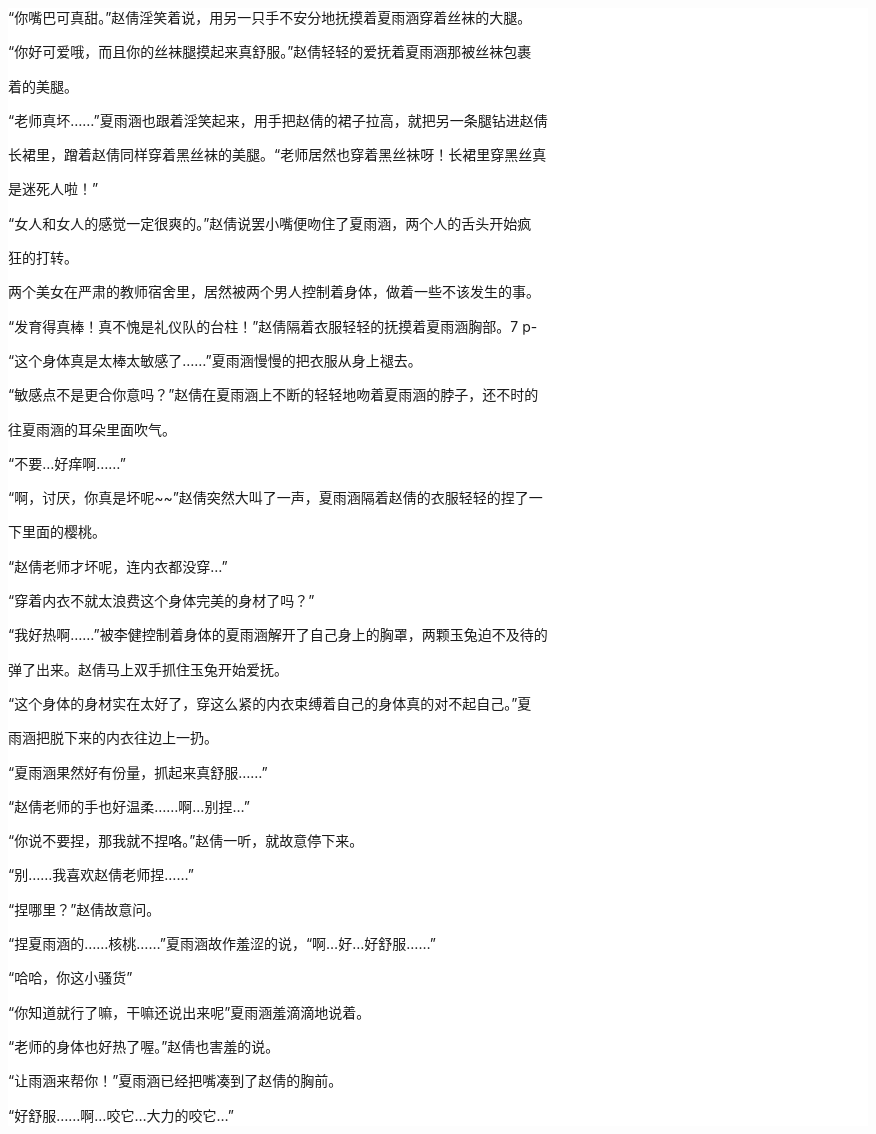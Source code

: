 “你嘴巴可真甜。”赵倩淫笑着说，用另一只手不安分地抚摸着夏雨涵穿着丝袜的大腿。

“你好可爱哦，而且你的丝袜腿摸起来真舒服。”赵倩轻轻的爱抚着夏雨涵那被丝袜包裹

着的美腿。

“老师真坏……”夏雨涵也跟着淫笑起来，用手把赵倩的裙子拉高，就把另一条腿钻进赵倩

长裙里，蹭着赵倩同样穿着黑丝袜的美腿。“老师居然也穿着黑丝袜呀！长裙里穿黑丝真

是迷死人啦！”

“女人和女人的感觉一定很爽的。”赵倩说罢小嘴便吻住了夏雨涵，两个人的舌头开始疯

狂的打转。

两个美女在严肃的教师宿舍里，居然被两个男人控制着身体，做着一些不该发生的事。

“发育得真棒！真不愧是礼仪队的台柱！”赵倩隔着衣服轻轻的抚摸着夏雨涵胸部。7 p-

“这个身体真是太棒太敏感了……”夏雨涵慢慢的把衣服从身上褪去。

“敏感点不是更合你意吗？”赵倩在夏雨涵上不断的轻轻地吻着夏雨涵的脖子，还不时的

往夏雨涵的耳朵里面吹气。

“不要…好痒啊……”

“啊，讨厌，你真是坏呢~~”赵倩突然大叫了一声，夏雨涵隔着赵倩的衣服轻轻的捏了一

下里面的樱桃。

“赵倩老师才坏呢，连内衣都没穿…”

“穿着内衣不就太浪费这个身体完美的身材了吗？”

“我好热啊……”被李健控制着身体的夏雨涵解开了自己身上的胸罩，两颗玉兔迫不及待的

弹了出来。赵倩马上双手抓住玉兔开始爱抚。

“这个身体的身材实在太好了，穿这么紧的内衣束缚着自己的身体真的对不起自己。”夏

雨涵把脱下来的内衣往边上一扔。

“夏雨涵果然好有份量，抓起来真舒服……”

“赵倩老师的手也好温柔……啊…别捏…”

“你说不要捏，那我就不捏咯。”赵倩一听，就故意停下来。

“别……我喜欢赵倩老师捏……”

“捏哪里？”赵倩故意问。

“捏夏雨涵的……核桃……”夏雨涵故作羞涩的说，“啊…好…好舒服……”

“哈哈，你这小骚货”

“你知道就行了嘛，干嘛还说出来呢”夏雨涵羞滴滴地说着。

“老师的身体也好热了喔。”赵倩也害羞的说。

“让雨涵来帮你！”夏雨涵已经把嘴凑到了赵倩的胸前。

“好舒服……啊…咬它…大力的咬它…”
